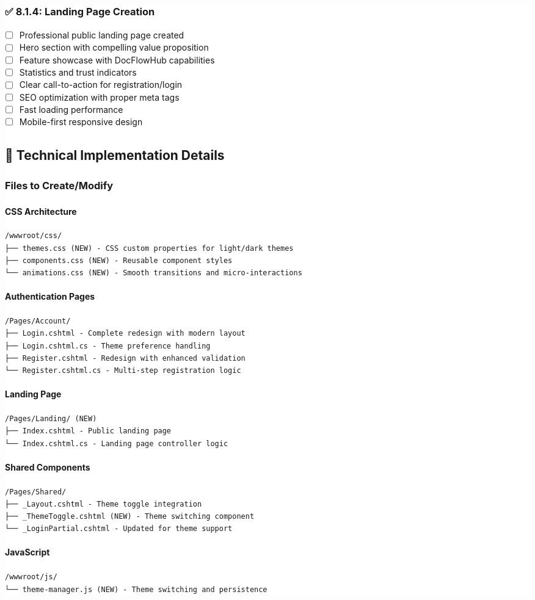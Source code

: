 ### **✅ 8.1.4: Landing Page Creation**
- [ ] Professional public landing page created
- [ ] Hero section with compelling value proposition
- [ ] Feature showcase with DocFlowHub capabilities
- [ ] Statistics and trust indicators
- [ ] Clear call-to-action for registration/login
- [ ] SEO optimization with proper meta tags
- [ ] Fast loading performance
- [ ] Mobile-first responsive design

## 🔧 **Technical Implementation Details**

### **Files to Create/Modify**

#### **CSS Architecture**
```
/wwwroot/css/
├── themes.css (NEW) - CSS custom properties for light/dark themes
├── components.css (NEW) - Reusable component styles
└── animations.css (NEW) - Smooth transitions and micro-interactions
```

#### **Authentication Pages**
```
/Pages/Account/
├── Login.cshtml - Complete redesign with modern layout
├── Login.cshtml.cs - Theme preference handling
├── Register.cshtml - Redesign with enhanced validation
└── Register.cshtml.cs - Multi-step registration logic
```

#### **Landing Page**
```
/Pages/Landing/ (NEW)
├── Index.cshtml - Public landing page
└── Index.cshtml.cs - Landing page controller logic
```

#### **Shared Components**
```
/Pages/Shared/
├── _Layout.cshtml - Theme toggle integration
├── _ThemeToggle.cshtml (NEW) - Theme switching component
└── _LoginPartial.cshtml - Updated for theme support
```

#### **JavaScript**
```
/wwwroot/js/
└── theme-manager.js (NEW) - Theme switching and persistence
```
